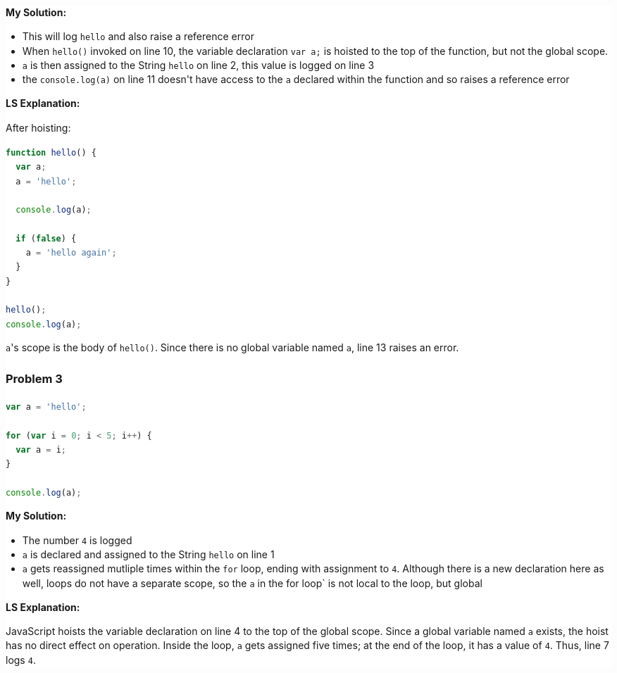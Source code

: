 **My Solution:**

  * This will log `hello` and also raise a reference error
  * When `hello()` invoked on line 10, the variable declaration `var a;` is hoisted to the top of the function, but not the global scope.
  * `a` is then assigned to the String `hello` on line 2, this value is logged on line 3
  * the `console.log(a)` on line 11 doesn't have access to the `a` declared within the function and so raises a reference error

**LS Explanation:**

After hoisting:

```javascript
function hello() {
  var a;
  a = 'hello';

  console.log(a);

  if (false) {
    a = 'hello again';
  }
}

hello();
console.log(a);
```

`a`'s scope is the body of `hello()`. Since there is no global variable named `a`, line 13 raises an error.


### Problem 3

```javascript
var a = 'hello';

for (var i = 0; i < 5; i++) {
  var a = i;
}

console.log(a);
```

**My Solution:**

  * The number `4` is logged
  * `a` is declared and assigned to the String `hello` on line 1
  * `a` gets reassigned mutliple times within the `for` loop, ending with assignment to `4`. Although there is a new declaration here as well, loops do not have a separate scope, so the `a` in the for loop` is not local to the loop, but global

**LS Explanation:**

JavaScript hoists the variable declaration on line 4 to the top of the global scope. Since a global variable named `a` exists, the hoist has no direct effect on operation. Inside the loop, `a` gets assigned five times; at the end of the loop, it has a value of `4`. Thus, line 7 logs `4`.
